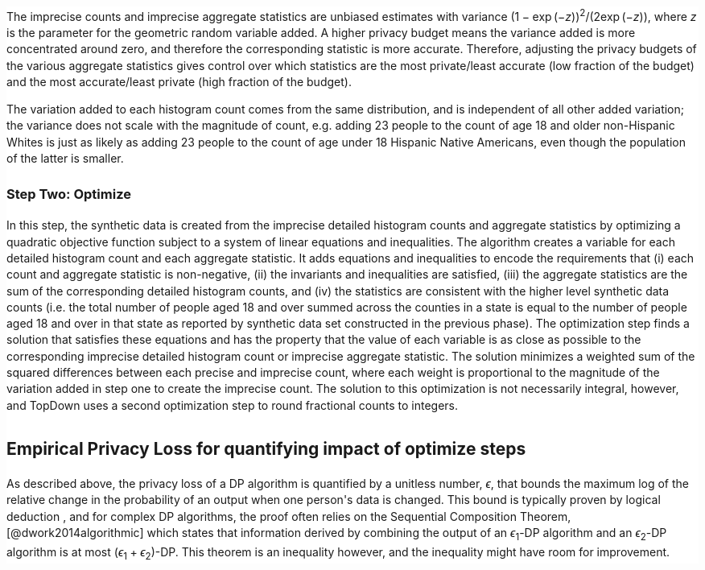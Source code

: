 The imprecise counts and imprecise aggregate statistics are unbiased estimates
with variance $(1-\exp(-z))^2/ (2 \exp(-z))$, where $z$ is the
parameter for the geometric random variable added. A higher privacy budget means
the variance added is more concentrated around zero, and therefore the
corresponding statistic is more accurate. Therefore, adjusting the
privacy budgets of the various aggregate statistics gives control over
which statistics are the most private/least accurate (low fraction of
the budget) and the most accurate/least private (high fraction of the
budget).

The variation added to each histogram count comes from the same
distribution, and is independent of all other added variation; the variance
does not scale with the magnitude of count, e.g. adding 23 people to
the count of age 18 and older non-Hispanic Whites is just as likely as
adding 23 people to the count of age under 18 Hispanic Native
Americans, even though the population of the latter is smaller.

### Step Two: Optimize

In this step, the synthetic data is created from the imprecise
detailed histogram counts and aggregate statistics by optimizing a
quadratic objective function subject to a system of linear equations
and inequalities. The algorithm creates a variable for each detailed
histogram count and each aggregate statistic. It adds equations and
inequalities to encode the requirements that (i) each count and
aggregate statistic is non-negative, (ii) the invariants and
inequalities are satisfied, (iii) the aggregate statistics are the sum
of the corresponding detailed histogram counts, and (iv) the
statistics are consistent with the higher level synthetic data counts
(i.e. the total number of people aged 18 and over summed across the
counties in a state is equal to the number of people aged 18 and over
in that state as reported by synthetic data set constructed in the
previous phase). The optimization step finds a solution that satisfies
these equations and has the property that the value of each variable
is as close as possible to the corresponding imprecise detailed
histogram count or imprecise aggregate statistic. The solution
minimizes a weighted sum of the squared differences between each precise
and imprecise count, where each weight is proportional to the
magnitude of the variation added in step one to create the imprecise
count. The solution to this optimization is not necessarily integral,
however, and TopDown uses a second optimization step to round
fractional counts to integers.


Empirical Privacy Loss for quantifying impact of optimize steps
---------------------------------------------------------------

As described above, the privacy loss of a DP algorithm is quantified
by a unitless number, $\epsilon$, that bounds the maximum log of the
relative change in the probability of an output when one person's data is
changed.  This bound is typically proven by logical deduction , and
for complex DP algorithms, the proof often relies on the Sequential
Composition Theorem,[@dwork2014algorithmic] which states that
information derived by combining the output of an $\epsilon_1$-DP
algorithm and an $\epsilon_2$-DP algorithm is at most
$(\epsilon_1+\epsilon_2)$-DP. This theorem is an inequality however, and
the inequality might have room for improvement.
